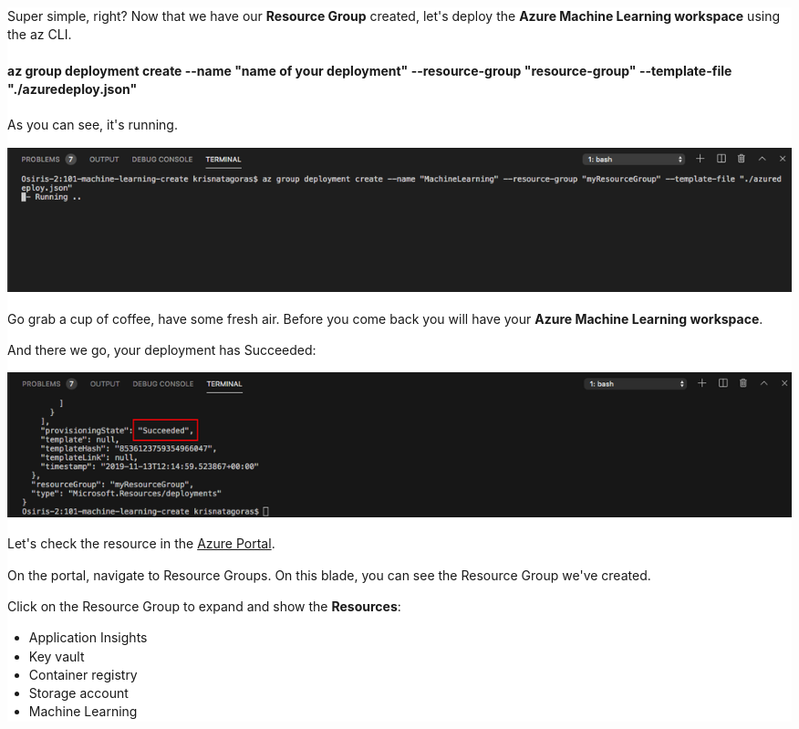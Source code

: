 Super simple, right? Now that we have our **Resource Group** created, let's deploy the **Azure Machine Learning workspace** using the az CLI.

#### az group deployment create --name "name of your deployment" --resource-group "resource-group" --template-file "./azuredeploy.json"

As you can see, it's running.

![Screen](./images/azdeploy.png)

Go grab a cup of coffee, have some fresh air. Before you come back you will have your **Azure Machine Learning workspace**.

And there we go, your deployment has Succeeded:

![Screen](./images/azdeploy2.png)

Let's check the resource in the [Azure Portal](https://portal.azure.com).

On the portal, navigate to Resource Groups. On this blade, you can see the Resource Group we've created.

Click on the Resource Group to expand and show the **Resources**:

- Application Insights
- Key vault
- Container registry
- Storage account
- Machine Learning
